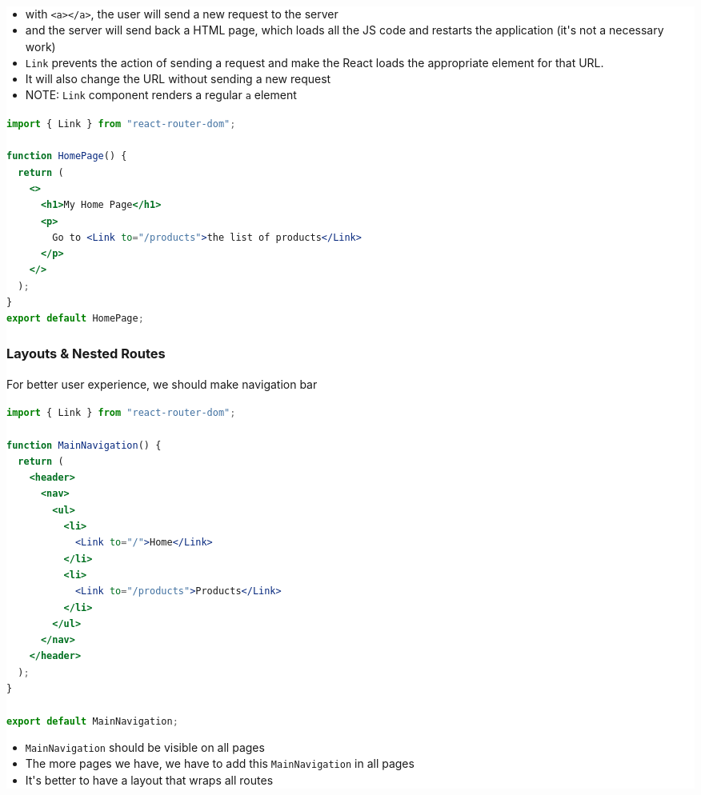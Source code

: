 - with `<a></a>`, the user will send a new request to the server
- and the server will send back a HTML page, which loads all the JS code and restarts the application (it's not a necessary work)
- `Link` prevents the action of sending a request and make the React loads the appropriate element for that URL.
- It will also change the URL without sending a new request
- NOTE: `Link` component renders a regular `a` element

```jsx
import { Link } from "react-router-dom";

function HomePage() {
  return (
    <>
      <h1>My Home Page</h1>
      <p>
        Go to <Link to="/products">the list of products</Link>
      </p>
    </>
  );
}
export default HomePage;
```

### Layouts & Nested Routes

For better user experience, we should make navigation bar

```jsx
import { Link } from "react-router-dom";

function MainNavigation() {
  return (
    <header>
      <nav>
        <ul>
          <li>
            <Link to="/">Home</Link>
          </li>
          <li>
            <Link to="/products">Products</Link>
          </li>
        </ul>
      </nav>
    </header>
  );
}

export default MainNavigation;
```

- `MainNavigation` should be visible on all pages
- The more pages we have, we have to add this `MainNavigation` in all pages
- It's better to have a layout that wraps all routes
